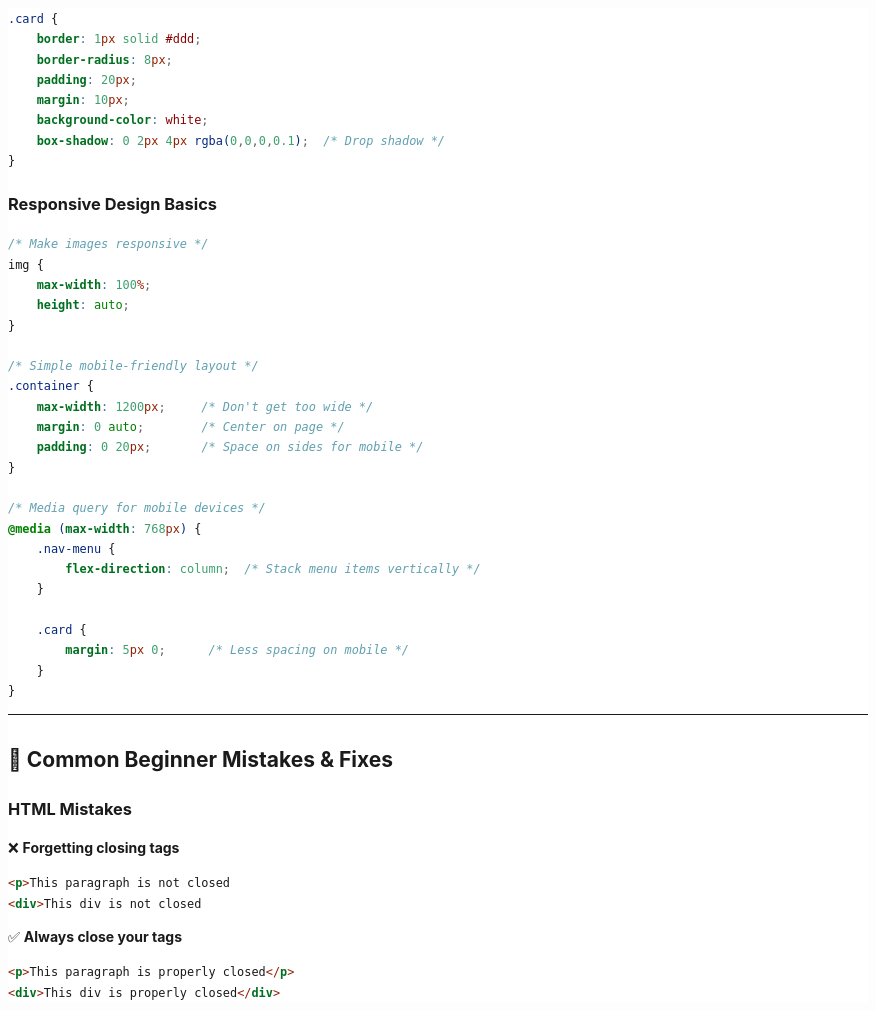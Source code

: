 ```css
.card {
    border: 1px solid #ddd;
    border-radius: 8px;
    padding: 20px;
    margin: 10px;
    background-color: white;
    box-shadow: 0 2px 4px rgba(0,0,0,0.1);  /* Drop shadow */
}
```

### **Responsive Design Basics**
```css
/* Make images responsive */
img {
    max-width: 100%;
    height: auto;
}

/* Simple mobile-friendly layout */
.container {
    max-width: 1200px;     /* Don't get too wide */
    margin: 0 auto;        /* Center on page */
    padding: 0 20px;       /* Space on sides for mobile */
}

/* Media query for mobile devices */
@media (max-width: 768px) {
    .nav-menu {
        flex-direction: column;  /* Stack menu items vertically */
    }
    
    .card {
        margin: 5px 0;      /* Less spacing on mobile */
    }
}
```

---

## 🚨 **Common Beginner Mistakes & Fixes**

### **HTML Mistakes**
❌ **Forgetting closing tags**
```html
<p>This paragraph is not closed
<div>This div is not closed
```
✅ **Always close your tags**
```html
<p>This paragraph is properly closed</p>
<div>This div is properly closed</div>
```
